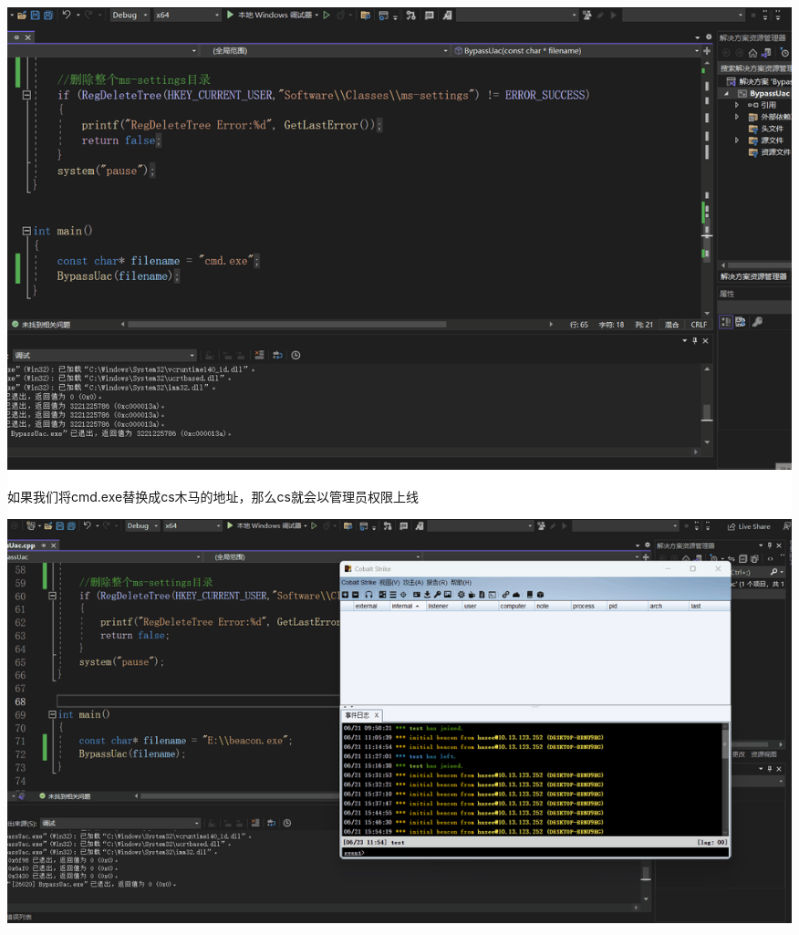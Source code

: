 ![动画](uac白名单挖掘/动画.gif)



如果我们将cmd.exe替换成cs木马的地址，那么cs就会以管理员权限上线

![动画](uac白名单挖掘/动画-16874925352742.gif)




